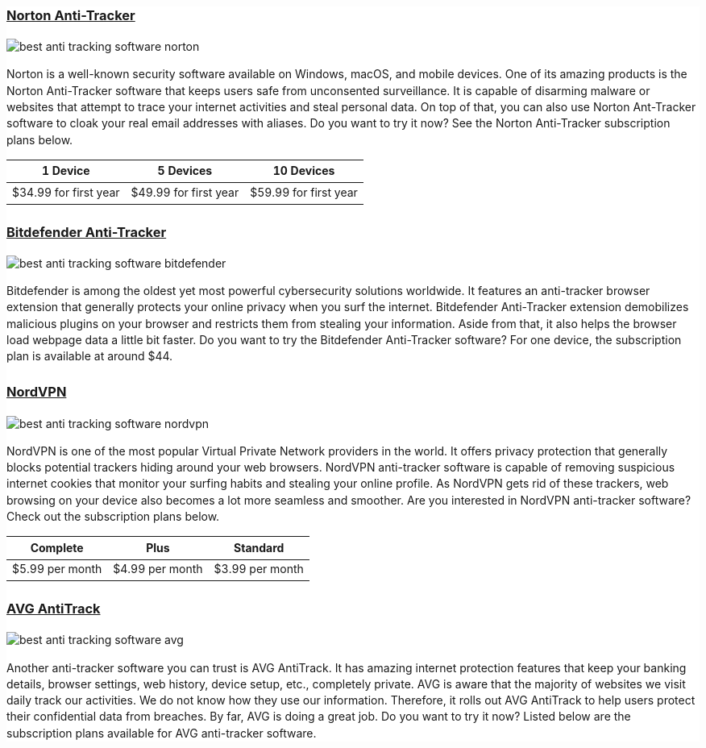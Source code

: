 ### <u>Norton Anti-Tracker</u>

![best anti tracking software norton](https://images.wondershare.com/drfone/article/2024/02/anti-tracker-software-4.jpg)

Norton is a well-known security software available on Windows, macOS, and mobile devices. One of its amazing products is the Norton Anti-Tracker software that keeps users safe from unconsented surveillance. It is capable of disarming malware or websites that attempt to trace your internet activities and steal personal data. On top of that, you can also use Norton Ant-Tracker software to cloak your real email addresses with aliases. Do you want to try it now? See the Norton Anti-Tracker subscription plans below.

| **1 Device** | **5 Devices** | **10 Devices** |
| --- | --- | --- |
| $34.99 for first year | $49.99 for first year | $59.99 for first year |

### <u>Bitdefender Anti-Tracker</u>

![best anti tracking software bitdefender](https://images.wondershare.com/drfone/article/2024/02/anti-tracker-software-5.JPG)

Bitdefender is among the oldest yet most powerful cybersecurity solutions worldwide. It features an anti-tracker browser extension that generally protects your online privacy when you surf the internet. Bitdefender Anti-Tracker extension demobilizes malicious plugins on your browser and restricts them from stealing your information. Aside from that, it also helps the browser load webpage data a little bit faster. Do you want to try the Bitdefender Anti-Tracker software? For one device, the subscription plan is available at around $44.

### <u>NordVPN</u>

![best anti tracking software nordvpn](https://images.wondershare.com/drfone/article/2024/02/anti-tracker-software-6.JPG)

NordVPN is one of the most popular Virtual Private Network providers in the world. It offers privacy protection that generally blocks potential trackers hiding around your web browsers. NordVPN anti-tracker software is capable of removing suspicious internet cookies that monitor your surfing habits and stealing your online profile. As NordVPN gets rid of these trackers, web browsing on your device also becomes a lot more seamless and smoother. Are you interested in NordVPN anti-tracker software? Check out the subscription plans below.

| **Complete** | **Plus** | **Standard** |
| --- | --- | --- |
| $5.99 per month | $4.99 per month | $3.99 per month |

### <u>AVG AntiTrack</u>

![best anti tracking software avg](https://images.wondershare.com/drfone/article/2024/02/anti-tracker-software-7.JPG)

Another anti-tracker software you can trust is AVG AntiTrack. It has amazing internet protection features that keep your banking details, browser settings, web history, device setup, etc., completely private. AVG is aware that the majority of websites we visit daily track our activities. We do not know how they use our information. Therefore, it rolls out AVG AntiTrack to help users protect their confidential data from breaches. By far, AVG is doing a great job. Do you want to try it now? Listed below are the subscription plans available for AVG anti-tracker software.
